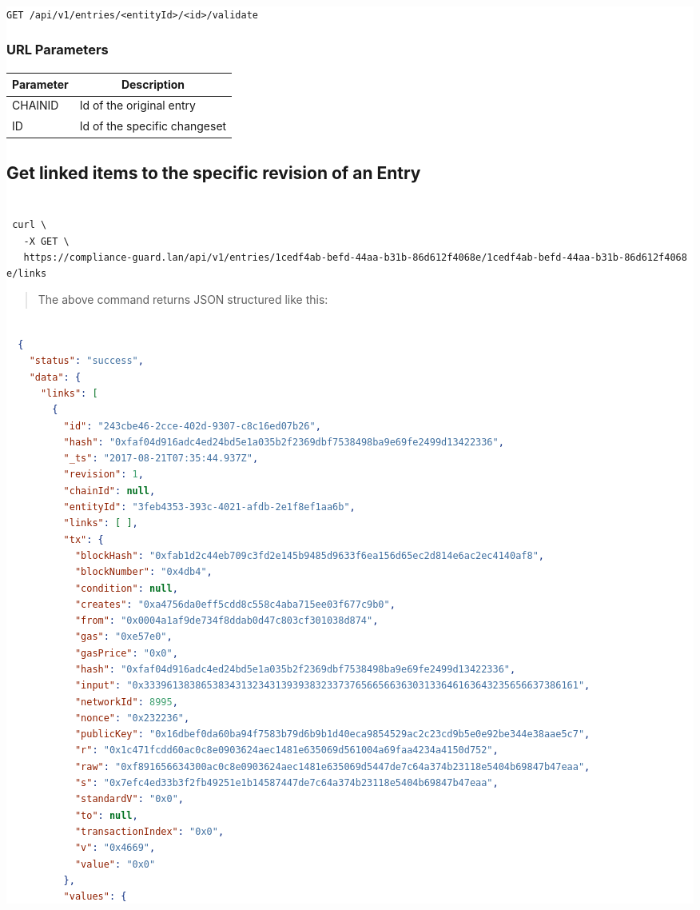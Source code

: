 `GET /api/v1/entries/<entityId>/<id>/validate`

### URL Parameters

| Parameter  | Description |
|----------|-----------|
| CHAINID    | Id of the original entry      |
| ID    | Id of the specific changeset      |




## Get linked items to the specific revision of an Entry

```shell

 curl \
   -X GET \
   https://compliance-guard.lan/api/v1/entries/1cedf4ab-befd-44aa-b31b-86d612f4068e/1cedf4ab-befd-44aa-b31b-86d612f4068e/links

```

> The above command returns JSON structured like this:

```json

  {
    "status": "success",
    "data": {
      "links": [
        {
          "id": "243cbe46-2cce-402d-9307-c8c16ed07b26",
          "hash": "0xfaf04d916adc4ed24bd5e1a035b2f2369dbf7538498ba9e69fe2499d13422336",
          "_ts": "2017-08-21T07:35:44.937Z",
          "revision": 1,
          "chainId": null,
          "entityId": "3feb4353-393c-4021-afdb-2e1f8ef1aa6b",
          "links": [ ],
          "tx": {
            "blockHash": "0xfab1d2c44eb709c3fd2e145b9485d9633f6ea156d65ec2d814e6ac2ec4140af8",
            "blockNumber": "0x4db4",
            "condition": null,
            "creates": "0xa4756da0eff5cdd8c558c4aba715ee03f677c9b0",
            "from": "0x0004a1af9de734f8ddab0d47c803cf301038d874",
            "gas": "0xe57e0",
            "gasPrice": "0x0",
            "hash": "0xfaf04d916adc4ed24bd5e1a035b2f2369dbf7538498ba9e69fe2499d13422336",
            "input": "0x3339613838653834313234313939383233737656656636303133646163643235656637386161",
            "networkId": 8995,
            "nonce": "0x232236",
            "publicKey": "0x16dbef0da60ba94f7583b79d6b9b1d40eca9854529ac2c23cd9b5e0e92be344e38aae5c7",
            "r": "0x1c471fcdd60ac0c8e0903624aec1481e635069d561004a69faa4234a4150d752",
            "raw": "0xf891656634300ac0c8e0903624aec1481e635069d5447de7c64a374b23118e5404b69847b47eaa",
            "s": "0x7efc4ed33b3f2fb49251e1b14587447de7c64a374b23118e5404b69847b47eaa",
            "standardV": "0x0",
            "to": null,
            "transactionIndex": "0x0",
            "v": "0x4669",
            "value": "0x0"
          },
          "values": {
```